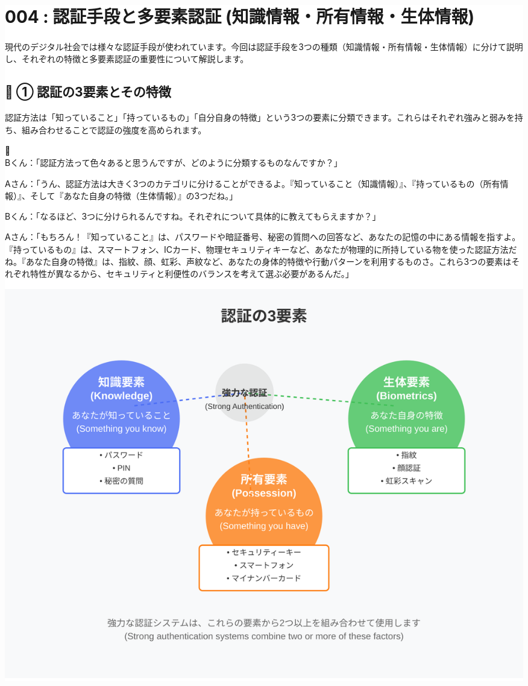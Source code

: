 # 004 : 認証手段と多要素認証 (知識情報・所有情報・生体情報)

現代のデジタル社会では様々な認証手段が使われています。今回は認証手段を3つの種類（知識情報・所有情報・生体情報）に分けて説明し、それぞれの特徴と多要素認証の重要性について解説します。

## 📝 ① 認証の3要素とその特徴
認証方法は「知っていること」「持っているもの」「自分自身の特徴」という3つの要素に分類できます。これらはそれぞれ強みと弱みを持ち、組み合わせることで認証の強度を高められます。

💬   
Bくん：「認証方法って色々あると思うんですが、どのように分類するものなんですか？」

Aさん：「うん、認証方法は大きく3つのカテゴリに分けることができるよ。『知っていること（知識情報）』、『持っているもの（所有情報）』、そして『あなた自身の特徴（生体情報）』の3つだね。」

Bくん：「なるほど、3つに分けられるんですね。それぞれについて具体的に教えてもらえますか？」

Aさん：「もちろん！『知っていること』は、パスワードや暗証番号、秘密の質問への回答など、あなたの記憶の中にある情報を指すよ。『持っているもの』は、スマートフォン、ICカード、物理セキュリティキーなど、あなたが物理的に所持している物を使った認証方法だね。『あなた自身の特徴』は、指紋、顔、虹彩、声紋など、あなたの身体的特徴や行動パターンを利用するものさ。これら3つの要素はそれぞれ特性が異なるから、セキュリティと利便性のバランスを考えて選ぶ必要があるんだ。」

![three-factors-of-authn.svg](./illustrations/three-factors-of-authn.svg)
